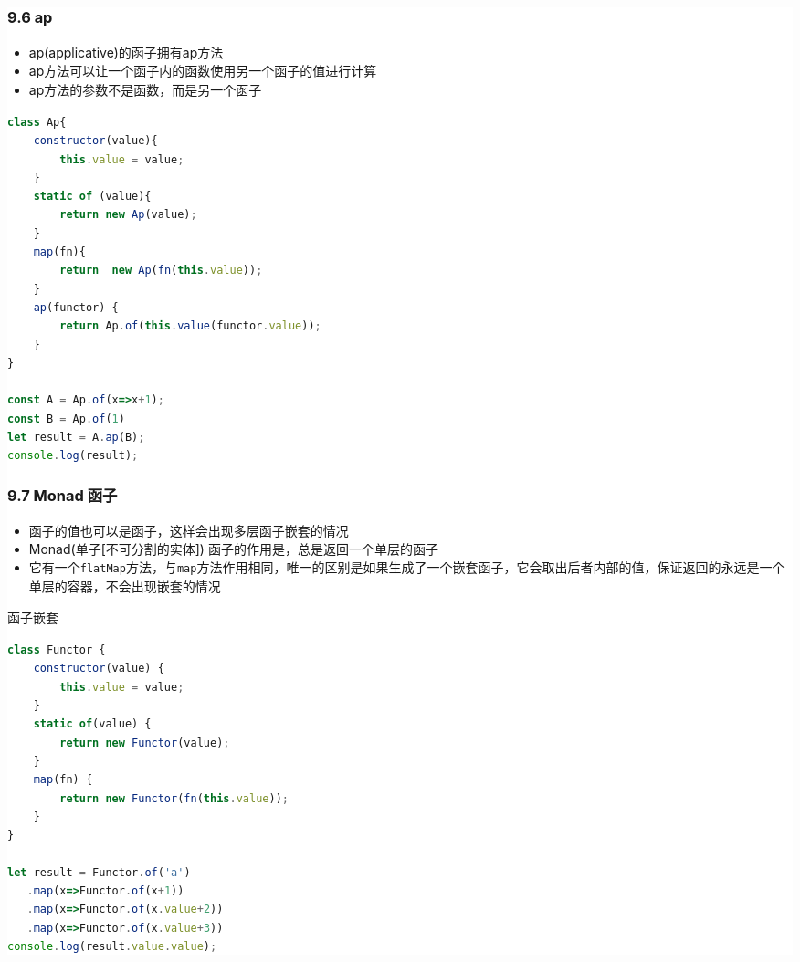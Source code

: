  ### 9.6 ap 

* ap(applicative)的函子拥有ap方法
* ap方法可以让一个函子内的函数使用另一个函子的值进行计算
* ap方法的参数不是函数，而是另一个函子

```javascript
class Ap{
    constructor(value){
        this.value = value;
    }
    static of (value){
        return new Ap(value);
    }
    map(fn){
        return  new Ap(fn(this.value));
    }
    ap(functor) {
        return Ap.of(this.value(functor.value));
    }
}

const A = Ap.of(x=>x+1);
const B = Ap.of(1)
let result = A.ap(B);
console.log(result);
```

 ### 9.7 Monad 函子 

* 函子的值也可以是函子，这样会出现多层函子嵌套的情况
* Monad(单子\[不可分割的实体\]) 函子的作用是，总是返回一个单层的函子
* 它有一个`flatMap`方法，与`map`方法作用相同，唯一的区别是如果生成了一个嵌套函子，它会取出后者内部的值，保证返回的永远是一个单层的容器，不会出现嵌套的情况

函子嵌套

```javascript
class Functor {
    constructor(value) {
        this.value = value;
    }
    static of(value) {
        return new Functor(value);
    }
    map(fn) {
        return new Functor(fn(this.value));
    }
}

let result = Functor.of('a')
   .map(x=>Functor.of(x+1))
   .map(x=>Functor.of(x.value+2))
   .map(x=>Functor.of(x.value+3))
console.log(result.value.value);
```
